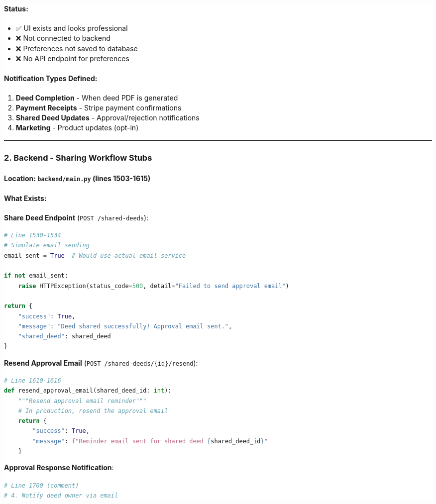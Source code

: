 #### **Status**: 
- ✅ UI exists and looks professional
- ❌ Not connected to backend
- ❌ Preferences not saved to database
- ❌ No API endpoint for preferences

#### **Notification Types Defined**:
1. **Deed Completion** - When deed PDF is generated
2. **Payment Receipts** - Stripe payment confirmations
3. **Shared Deed Updates** - Approval/rejection notifications
4. **Marketing** - Product updates (opt-in)

---

### 2. **Backend - Sharing Workflow Stubs**

#### **Location**: `backend/main.py` (lines 1503-1615)

#### **What Exists**:

**Share Deed Endpoint** (`POST /shared-deeds`):
```python
# Line 1530-1534
# Simulate email sending
email_sent = True  # Would use actual email service

if not email_sent:
    raise HTTPException(status_code=500, detail="Failed to send approval email")

return {
    "success": True,
    "message": "Deed shared successfully! Approval email sent.",
    "shared_deed": shared_deed
}
```

**Resend Approval Email** (`POST /shared-deeds/{id}/resend`):
```python
# Line 1610-1616
def resend_approval_email(shared_deed_id: int):
    """Resend approval email reminder"""
    # In production, resend the approval email
    return {
        "success": True,
        "message": f"Reminder email sent for shared deed {shared_deed_id}"
    }
```

**Approval Response Notification**:
```python
# Line 1700 (comment)
# 4. Notify deed owner via email
```
